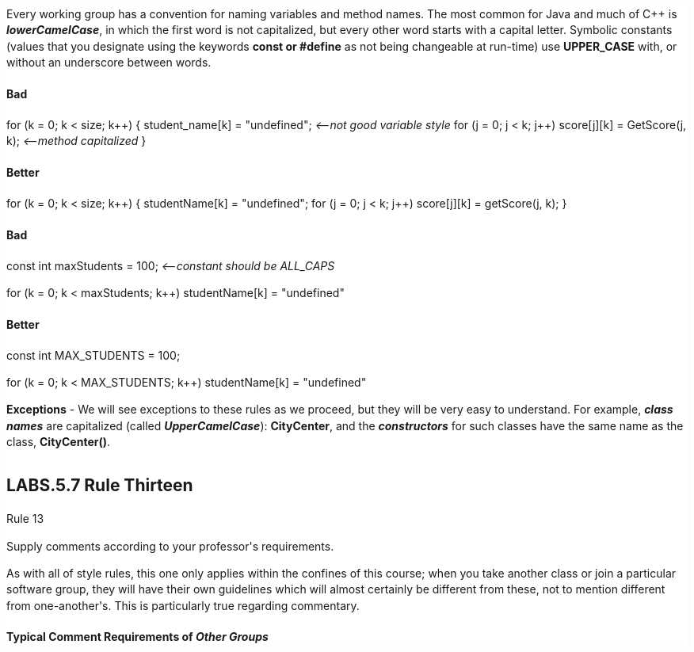 Every working group has a convention for naming variables and method names. The most common for Java and much of C++ is **_lowerCamelCase_**, in which the first word is not capitalized, but every other word starts with a capital letter. Symbolic constants (values that you designate using the keywords **const or #define** as not being changeable at run-time) use **UPPER\_CASE** with, or without an underscore between words.

#### Bad

   for (k = 0; k < size; k++)
   {
      student\_name\[k\] = "undefined";  _<--not good variable style_
      for (j = 0; j < k; j++)
         score\[j\]\[k\] = GetScore(j, k); _<--method capitalized_
   }

#### Better

   for (k = 0; k < size; k++)
   {
      studentName\[k\] = "undefined";
      for (j = 0; j < k; j++)
         score\[j\]\[k\] = getScore(j, k);
   }

#### Bad

   const int maxStudents = 100;  _<--constant should be ALL\_CAPS_

   for (k = 0; k < maxStudents; k++)
      studentName\[k\] = "undefined"

#### Better

   const int MAX\_STUDENTS = 100;

   for (k = 0; k < MAX\_STUDENTS; k++)
      studentName\[k\] = "undefined"

**Exceptions** - We will see exceptions to these rules as we proceed, but they will be very easy to understand. For example, _**class names**_ are capitalized (called _**UpperCamelCase**_): **CityCenter**, and the _**constructors**_ for such classes have the same name as the class, **CityCenter()**.

LABS.5.7 Rule Thirteen
----------------------

Rule 13

Supply comments according to your professor's requirements.

As with all of style rules, this one only applies within the confines of this course; when you take another class or join a particular software group, they will have their own guidelines which will almost certainly be different from these, not to mention different from one-another's. This is particularly true regarding commentary.

#### Typical Comment Requirements of **_Other Groups_**
